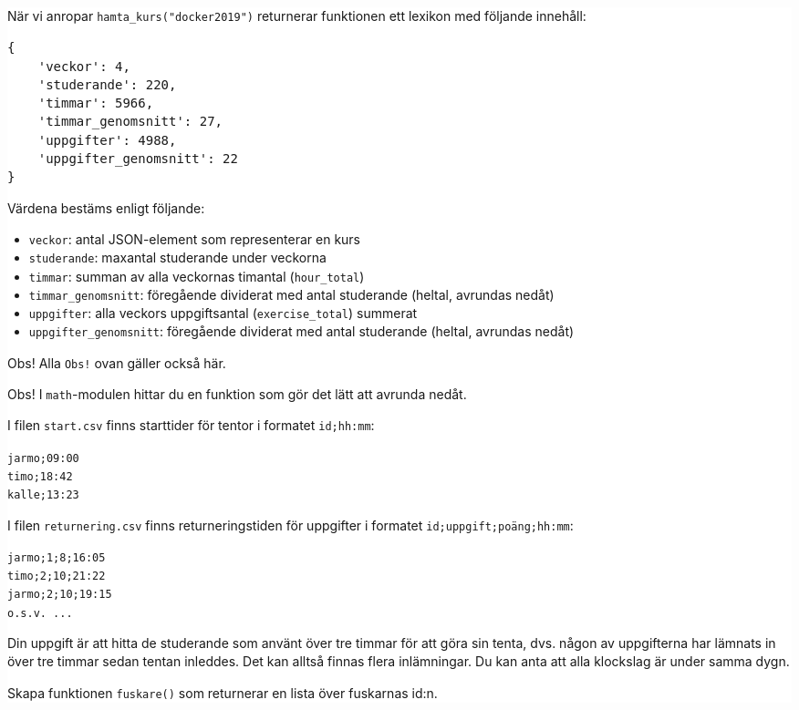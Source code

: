 När vi anropar `hamta_kurs("docker2019")` returnerar funktionen ett lexikon med följande innehåll:

<sample-output>

<pre>
{
    'veckor': 4,
    'studerande': 220,
    'timmar': 5966,
    'timmar_genomsnitt': 27,
    'uppgifter': 4988,
    'uppgifter_genomsnitt': 22
}
</pre>

</sample-output>

Värdena bestäms enligt följande:

- `veckor`: antal JSON-element som representerar en kurs
- `studerande`: maxantal studerande under veckorna
- `timmar`: summan av alla veckornas timantal (`hour_total`)
- `timmar_genomsnitt`: föregående dividerat med antal studerande (heltal, avrundas nedåt)
- `uppgifter`: alla veckors uppgiftsantal (`exercise_total`) summerat
- `uppgifter_genomsnitt`: föregående dividerat med antal studerande (heltal, avrundas nedåt)

Obs! Alla `Obs!` ovan gäller också här.

Obs! I `math`-modulen hittar du en funktion som gör det lätt att avrunda nedåt.

</programming-exercise>

<programming-exercise name='Kuka huijasi' tmcname='osa07-14_kuka_huijasi'>

I filen `start.csv` finns starttider för tentor i formatet `id;hh:mm`:

```csv
jarmo;09:00
timo;18:42
kalle;13:23
```

I filen `returnering.csv` finns returneringstiden för uppgifter i formatet `id;uppgift;poäng;hh:mm`:

```csv
jarmo;1;8;16:05
timo;2;10;21:22
jarmo;2;10;19:15
o.s.v. ...
```

Din uppgift är att hitta de studerande som använt över tre timmar för att göra sin tenta, dvs. någon av uppgifterna har lämnats in över tre timmar sedan tentan inleddes. Det kan alltså finnas flera inlämningar. Du kan anta att alla klockslag är under samma dygn.

Skapa funktionen `fuskare()` som returnerar en lista över fuskarnas id:n.

</programming-exercise>
